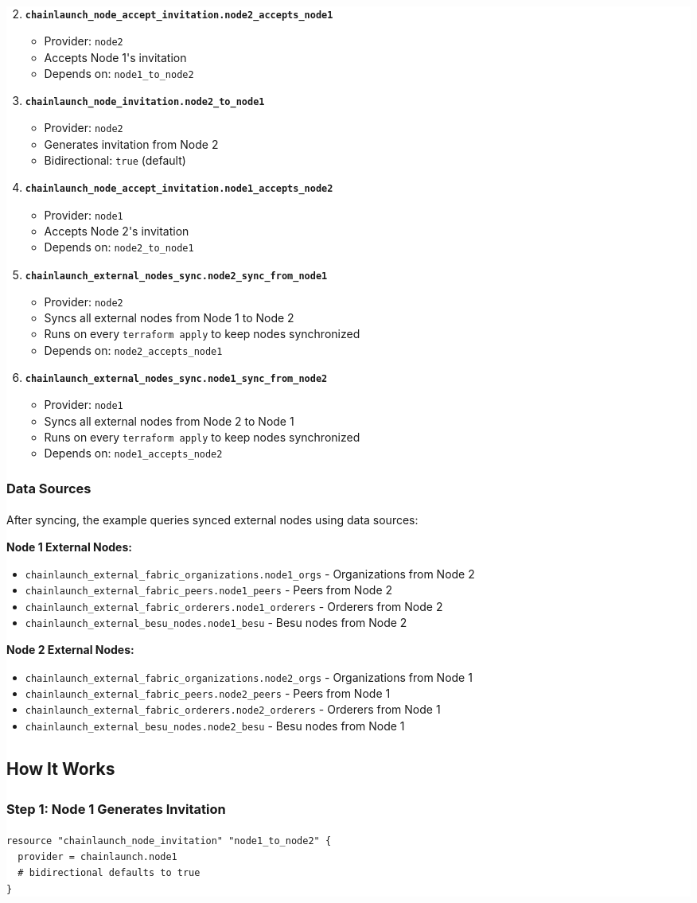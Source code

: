 2. **`chainlaunch_node_accept_invitation.node2_accepts_node1`**
   - Provider: `node2`
   - Accepts Node 1's invitation
   - Depends on: `node1_to_node2`

3. **`chainlaunch_node_invitation.node2_to_node1`**
   - Provider: `node2`
   - Generates invitation from Node 2
   - Bidirectional: `true` (default)

4. **`chainlaunch_node_accept_invitation.node1_accepts_node2`**
   - Provider: `node1`
   - Accepts Node 2's invitation
   - Depends on: `node2_to_node1`

5. **`chainlaunch_external_nodes_sync.node2_sync_from_node1`**
   - Provider: `node2`
   - Syncs all external nodes from Node 1 to Node 2
   - Runs on every `terraform apply` to keep nodes synchronized
   - Depends on: `node2_accepts_node1`

6. **`chainlaunch_external_nodes_sync.node1_sync_from_node2`**
   - Provider: `node1`
   - Syncs all external nodes from Node 2 to Node 1
   - Runs on every `terraform apply` to keep nodes synchronized
   - Depends on: `node1_accepts_node2`

### Data Sources

After syncing, the example queries synced external nodes using data sources:

**Node 1 External Nodes:**
- `chainlaunch_external_fabric_organizations.node1_orgs` - Organizations from Node 2
- `chainlaunch_external_fabric_peers.node1_peers` - Peers from Node 2
- `chainlaunch_external_fabric_orderers.node1_orderers` - Orderers from Node 2
- `chainlaunch_external_besu_nodes.node1_besu` - Besu nodes from Node 2

**Node 2 External Nodes:**
- `chainlaunch_external_fabric_organizations.node2_orgs` - Organizations from Node 1
- `chainlaunch_external_fabric_peers.node2_peers` - Peers from Node 1
- `chainlaunch_external_fabric_orderers.node2_orderers` - Orderers from Node 1
- `chainlaunch_external_besu_nodes.node2_besu` - Besu nodes from Node 1

## How It Works

### Step 1: Node 1 Generates Invitation

```hcl
resource "chainlaunch_node_invitation" "node1_to_node2" {
  provider = chainlaunch.node1
  # bidirectional defaults to true
}
```
